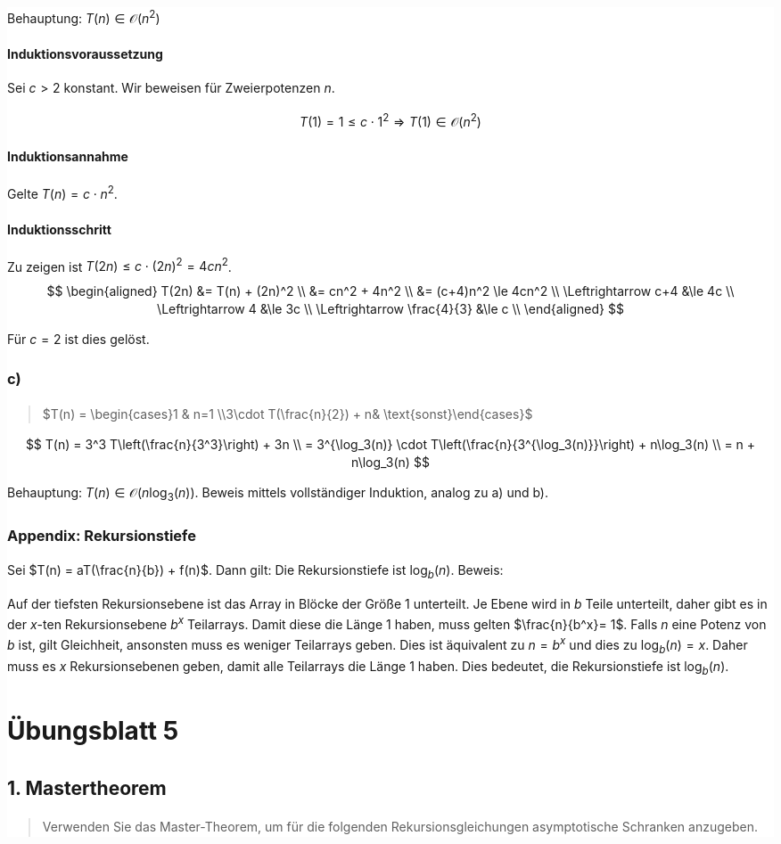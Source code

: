 Behauptung: $T(n)\in\mathcal O(n^2)$

#### Induktionsvoraussetzung
Sei $c>2$ konstant. Wir beweisen für Zweierpotenzen $n$.

$$
    T(1) = 1 \le c\cdot 1^2 \Rightarrow T(1) \in \mathcal O(n^2)
$$

#### Induktionsannahme
Gelte $T(n) = c\cdot n^2$.

#### Induktionsschritt
Zu zeigen ist $T(2n) \le c\cdot (2n)^2 = 4cn^2$.
$$
\begin{aligned}
    T(2n) &= T(n) + (2n)^2 \\
        &= cn^2 + 4n^2 \\
        &= (c+4)n^2 \le 4cn^2 \\
    \Leftrightarrow c+4 &\le 4c \\
    \Leftrightarrow 4 &\le 3c \\
    \Leftrightarrow \frac{4}{3} &\le c \\
\end{aligned}
$$

Für $c=2$ ist dies gelöst.

### c)
> $T(n) = \begin{cases}1 & n=1 \\3\cdot T(\frac{n}{2}) + n& \text{sonst}\end{cases}$

$$
    T(n) = 3^3 T\left(\frac{n}{3^3}\right) + 3n \\
    = 3^{\log_3(n)} \cdot T\left(\frac{n}{3^{\log_3(n)}}\right) + n\log_3(n) \\
    = n + n\log_3(n)
$$

Behauptung: $T(n)\in\mathcal O(n\log_3(n))$.
Beweis mittels vollständiger Induktion, analog zu a) und b).

### Appendix: Rekursionstiefe
Sei $T(n) = aT(\frac{n}{b}) + f(n)$. Dann gilt: Die Rekursionstiefe ist $\log_b(n)$. Beweis:

Auf der tiefsten Rekursionsebene ist das Array in Blöcke der Größe $1$ unterteilt. Je Ebene wird in $b$ Teile unterteilt, daher gibt es in der $x$-ten Rekursionsebene $b^x$ Teilarrays. Damit diese die Länge 1 haben, muss gelten $\frac{n}{b^x}= 1$. Falls $n$ eine Potenz von $b$ ist, gilt Gleichheit, ansonsten muss es weniger Teilarrays geben. Dies ist äquivalent zu $n=b^x$ und dies zu $\log_b(n)=x$. Daher muss es $x$ Rekursionsebenen geben, damit alle Teilarrays die Länge $1$ haben. Dies bedeutet, die Rekursionstiefe ist $\log_b(n)$.

# Übungsblatt 5
## 1. Mastertheorem
> Verwenden Sie das Master-Theorem, um für die folgenden Rekursionsgleichungen asymptotische Schranken anzugeben.
